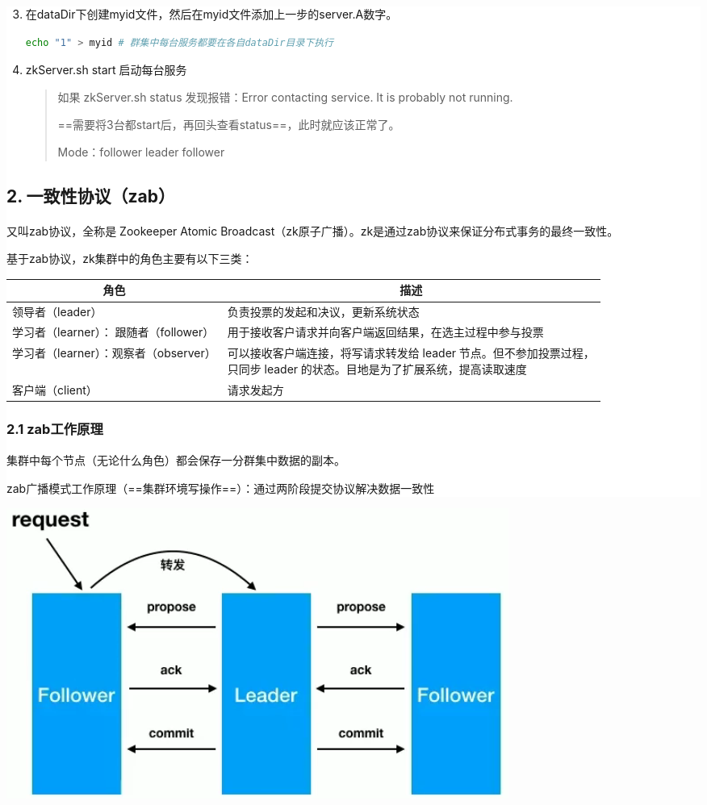 3. 在dataDir下创建myid文件，然后在myid文件添加上一步的server.A数字。

   ```bash
   echo "1" > myid # 群集中每台服务都要在各自dataDir目录下执行
   ```

4. zkServer.sh start 启动每台服务

   > 如果 zkServer.sh status 发现报错：Error contacting service. It is probably not running.
   >
   > ==需要将3台都start后，再回头查看status==，此时就应该正常了。
   >
   > Mode：follower leader follower



## 2. 一致性协议（zab）

又叫zab协议，全称是 Zookeeper Atomic Broadcast（zk原子广播）。zk是通过zab协议来保证分布式事务的最终一致性。

基于zab协议，zk集群中的角色主要有以下三类：

| 角色                                   | 描述                                                         |
| -------------------------------------- | ------------------------------------------------------------ |
| 领导者（leader）                       | 负责投票的发起和决议，更新系统状态                           |
| 学习者（learner）： 跟随者（follower） | 用于接收客户请求并向客户端返回结果，在选主过程中参与投票     |
| 学习者（learner）：观察者（observer）  | 可以接收客户端连接，将写请求转发给 leader 节点。但不参加投票过程，<br>只同步 leader 的状态。目地是为了扩展系统，提高读取速度 |
| 客户端（client）                       | 请求发起方                                                   |

### 2.1 zab工作原理

集群中每个节点（无论什么角色）都会保存一分群集中数据的副本。

zab广播模式工作原理（==集群环境写操作==）：通过两阶段提交协议解决数据一致性

<img src="zookeeper.assets/image-20201119225944493.png" align="left" />
